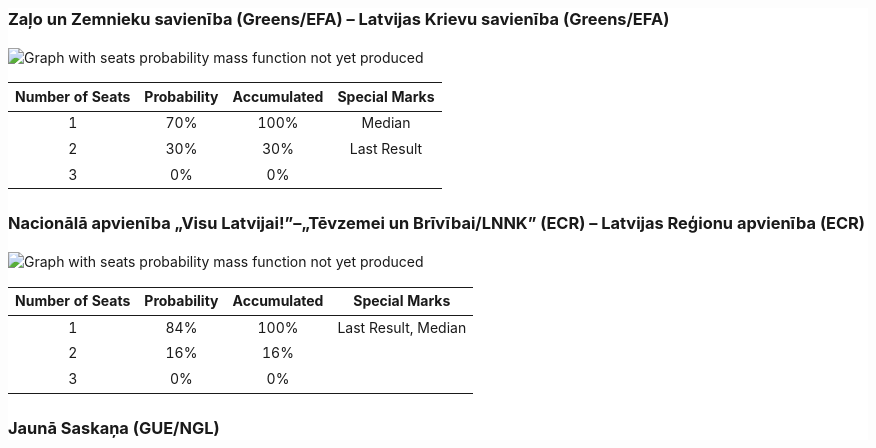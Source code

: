 ### Zaļo un Zemnieku savienība (Greens/EFA) – Latvijas Krievu savienība (Greens/EFA)

![Graph with seats probability mass function not yet produced](average-2019-05-14-coalitions-seats-pmf-zzs–lks.png "Seats Probability Mass Function")

| Number of Seats | Probability | Accumulated | Special Marks |
|:---------------:|:-----------:|:-----------:|:-------------:|
| 1 | 70% | 100% | Median |
| 2 | 30% | 30% | Last Result |
| 3 | 0% | 0% |  |

### Nacionālā apvienība „Visu Latvijai!”–„Tēvzemei un Brīvībai/LNNK” (ECR) – Latvijas Reģionu apvienība (ECR)

![Graph with seats probability mass function not yet produced](average-2019-05-14-coalitions-seats-pmf-na–lra.png "Seats Probability Mass Function")

| Number of Seats | Probability | Accumulated | Special Marks |
|:---------------:|:-----------:|:-----------:|:-------------:|
| 1 | 84% | 100% | Last Result, Median |
| 2 | 16% | 16% |  |
| 3 | 0% | 0% |  |

### Jaunā Saskaņa (GUE/NGL)
